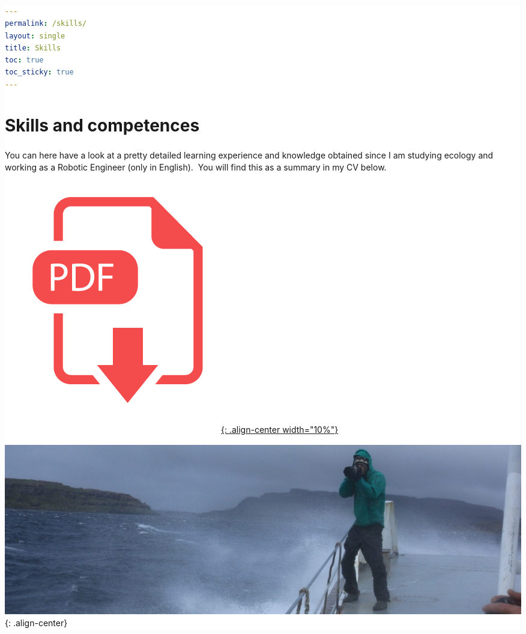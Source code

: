 ```yaml
---
permalink: /skills/
layout: single
title: Skills
toc: true
toc_sticky: true
---
```



# Skills and competences

You can here have a look at a pretty detailed learning experience and knowledge obtained since I am studying ecology and working as a Robotic Engineer (only in English).  You will find this as a summary in my CV below.


[![](../files/icon/icon-pdf.png){: .align-center width="10%"}](../files/pdf/201906_CV_dgrv.pdf)

![](../assets/images/776374_orig.jpg){: .align-center}
